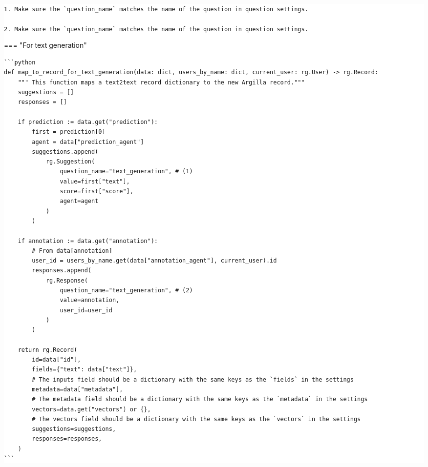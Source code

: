     1. Make sure the `question_name` matches the name of the question in question settings.

    2. Make sure the `question_name` matches the name of the question in question settings.

=== "For text generation"

    ```python
    def map_to_record_for_text_generation(data: dict, users_by_name: dict, current_user: rg.User) -> rg.Record:
        """ This function maps a text2text record dictionary to the new Argilla record."""
        suggestions = []
        responses = []

        if prediction := data.get("prediction"):
            first = prediction[0]
            agent = data["prediction_agent"]
            suggestions.append(
                rg.Suggestion(
                    question_name="text_generation", # (1)
                    value=first["text"],
                    score=first["score"],
                    agent=agent
                )
            )

        if annotation := data.get("annotation"):
            # From data[annotation]
            user_id = users_by_name.get(data["annotation_agent"], current_user).id
            responses.append(
                rg.Response(
                    question_name="text_generation", # (2)
                    value=annotation,
                    user_id=user_id
                )
            )

        return rg.Record(
            id=data["id"],
            fields={"text": data["text"]},
            # The inputs field should be a dictionary with the same keys as the `fields` in the settings
            metadata=data["metadata"],
            # The metadata field should be a dictionary with the same keys as the `metadata` in the settings
            vectors=data.get("vectors") or {},
            # The vectors field should be a dictionary with the same keys as the `vectors` in the settings
            suggestions=suggestions,
            responses=responses,
        )
    ```
